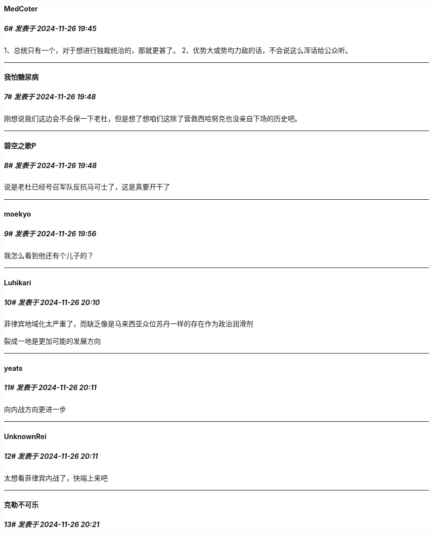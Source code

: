 ####  MedCoter  
##### 6#       发表于 2024-11-26 19:45

1、总统只有一个，对于想进行独裁统治的，那就更甚了。
2、优势大或势均力敌的话，不会说这么浑话给公众听。

*****

####  我怕糖尿病  
##### 7#       发表于 2024-11-26 19:48

刚想说我们这边会不会保一下老杜，但是想了想咱们这除了营救西哈努克也没亲自下场的历史吧。

*****

####  碧空之歌P  
##### 8#       发表于 2024-11-26 19:48

说是老杜已经号召军队反抗马可士了，这是真要开干了

*****

####  moekyo  
##### 9#       发表于 2024-11-26 19:56

我怎么看到他还有个儿子的？

*****

####  Luhikari  
##### 10#       发表于 2024-11-26 20:10

菲律宾地域化太严重了，而缺乏像是马来西亚众位苏丹一样的存在作为政治润滑剂

裂成一地是更加可能的发展方向

*****

####  yeats  
##### 11#       发表于 2024-11-26 20:11

向内战方向更进一步

*****

####  UnknownRei  
##### 12#       发表于 2024-11-26 20:11

太想看菲律宾内战了，快端上来吧

*****

####  克勒不可乐  
##### 13#       发表于 2024-11-26 20:21
